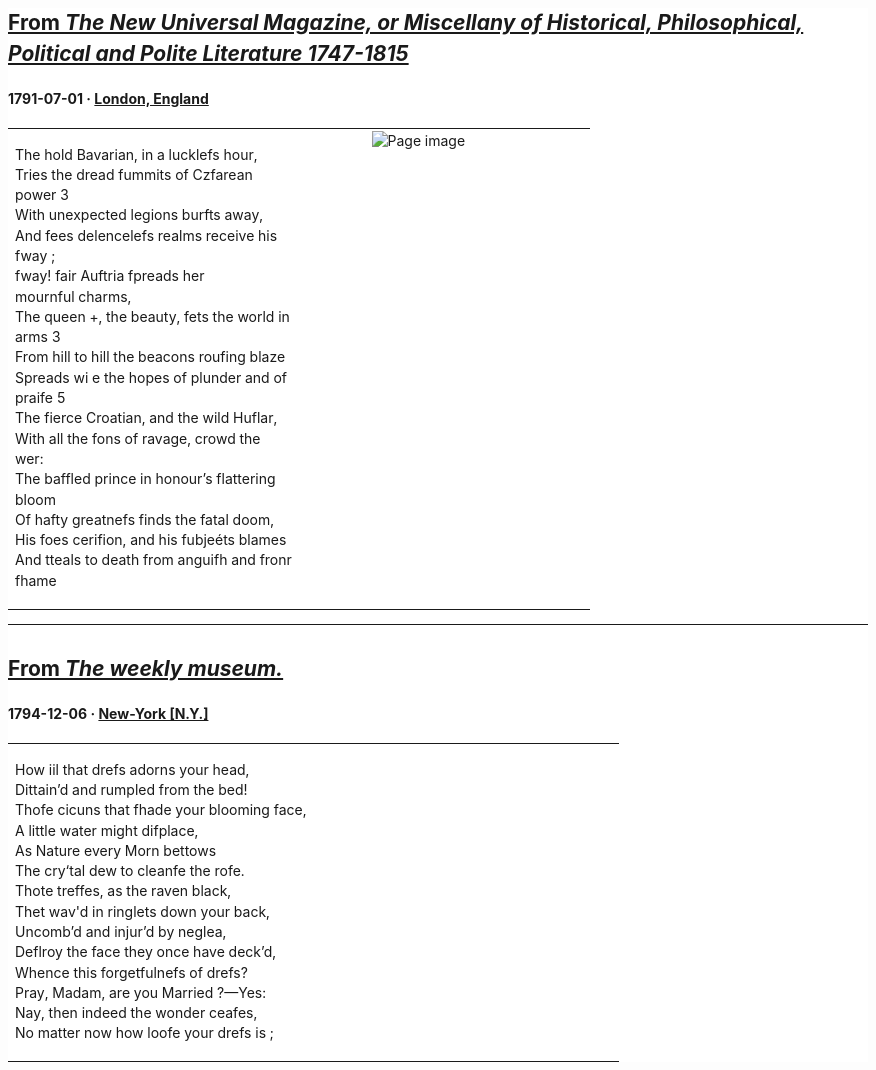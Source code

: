 
## [From _The New Universal Magazine, or Miscellany of Historical, Philosophical, Political and Polite Literature 1747-1815_](https://archive.org/details/sim_new-universal-magazine-or-miscellany_1791-07_89/page/n17/mode/1up?view=theater)

#### 1791-07-01 &middot; [London, England](http://dbpedia.org/resource/London)

<table style="width: 100%;"><tr><td style="width: 50%">

  
The hold Bavarian, in a lucklefs hour,  
Tries the dread fummits of Czfarean  
power 3  
With unexpected legions burfts away,  
And fees delencelefs realms receive his  
fway ;  
fway! fair Auftria fpreads her  
mournful charms,  
The queen +, the beauty, fets the world in  
arms 3  
From hill to hill the beacons roufing blaze  
Spreads wi e the hopes of plunder and of  
praife 5  
The fierce Croatian, and the wild Huflar,  
With all the fons of ravage, crowd the  
wer:  
The baffled prince in honour’s flattering  
bloom  
Of hafty greatnefs finds the fatal doom,  
His foes cerifion, and his fubjeéts blames  
And tteals to death from anguifh and fronr  
fhame
</td><td style="width: 50%; max-height: 75%; margin: auto; display: block;">
<img alt="Page image" src="https://iiif.archive.org/iiif/sim_new-universal-magazine-or-miscellany_1791-07_89&#0036;17/pct:57.419660,53.135690,33.601134,26.938426/,600/0/default.jpg"/>
</td>
</tr></table>

---

## [From _The weekly museum._](https://archive.org/details/sim_ladies-weekly-museum-or-polite-repository-of-amusement_1794-12-06_7_343/page/n1/mode/1up?view=theater)

#### 1794-12-06 &middot; [New-York [N.Y.]](http://dbpedia.org/resource/New_York_City)

<table style="width: 100%;"><tr><td style="width: 50%">

  
How iil that drefs adorns your head,  
Dittain’d and rumpled from the bed!  
Thofe cicuns that fhade your blooming face,  
A little water might difplace,  
As Nature every Morn bettows  
The cry‘tal dew to cleanfe the rofe.  
Thote treffes, as the raven black,  
Thet wav&#x27;d in ringlets down your back,  
Uncomb’d and injur’d by neglea,  
Deflroy the face they once have deck’d,  
Whence this forgetfulnefs of drefs?  
Pray, Madam, are you Married ?—Yes:  
Nay, then indeed the wonder ceafes,  
No matter now how loofe your drefs is ;  